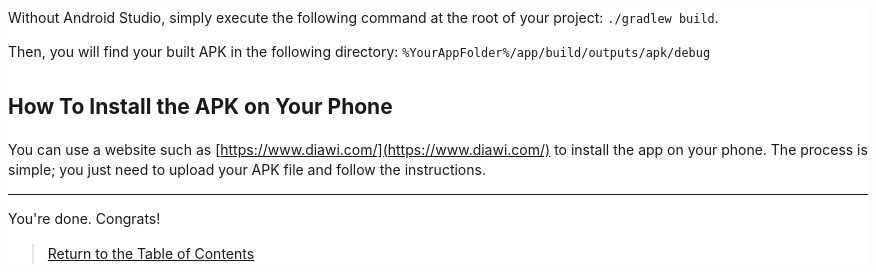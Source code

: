 Without Android Studio, simply execute the following command at the root of your project:
`./gradlew build`.

Then, you will find your built APK in the following directory:
`%YourAppFolder%/app/build/outputs/apk/debug`

## How To Install the APK on Your Phone

You can use a website such as [https://www.diawi.com/](https://www.diawi.com/) to install the app on your phone. The process is simple; you just need to upload your APK file and follow the instructions.

---
You're done. Congrats!

> [Return to the Table of Contents](Deliverables.md#milestone-b1)
